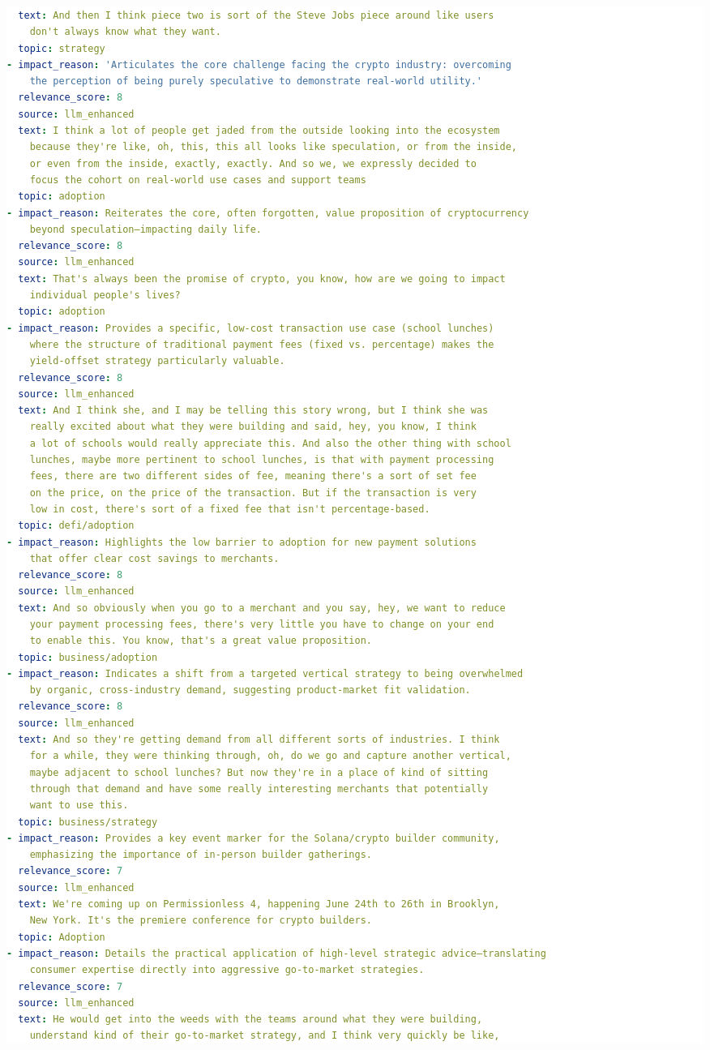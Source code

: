 ```yaml
  text: And then I think piece two is sort of the Steve Jobs piece around like users
    don't always know what they want.
  topic: strategy
- impact_reason: 'Articulates the core challenge facing the crypto industry: overcoming
    the perception of being purely speculative to demonstrate real-world utility.'
  relevance_score: 8
  source: llm_enhanced
  text: I think a lot of people get jaded from the outside looking into the ecosystem
    because they're like, oh, this, this all looks like speculation, or from the inside,
    or even from the inside, exactly, exactly. And so we, we expressly decided to
    focus the cohort on real-world use cases and support teams
  topic: adoption
- impact_reason: Reiterates the core, often forgotten, value proposition of cryptocurrency
    beyond speculation—impacting daily life.
  relevance_score: 8
  source: llm_enhanced
  text: That's always been the promise of crypto, you know, how are we going to impact
    individual people's lives?
  topic: adoption
- impact_reason: Provides a specific, low-cost transaction use case (school lunches)
    where the structure of traditional payment fees (fixed vs. percentage) makes the
    yield-offset strategy particularly valuable.
  relevance_score: 8
  source: llm_enhanced
  text: And I think she, and I may be telling this story wrong, but I think she was
    really excited about what they were building and said, hey, you know, I think
    a lot of schools would really appreciate this. And also the other thing with school
    lunches, maybe more pertinent to school lunches, is that with payment processing
    fees, there are two different sides of fee, meaning there's a sort of set fee
    on the price, on the price of the transaction. But if the transaction is very
    low in cost, there's sort of a fixed fee that isn't percentage-based.
  topic: defi/adoption
- impact_reason: Highlights the low barrier to adoption for new payment solutions
    that offer clear cost savings to merchants.
  relevance_score: 8
  source: llm_enhanced
  text: And so obviously when you go to a merchant and you say, hey, we want to reduce
    your payment processing fees, there's very little you have to change on your end
    to enable this. You know, that's a great value proposition.
  topic: business/adoption
- impact_reason: Indicates a shift from a targeted vertical strategy to being overwhelmed
    by organic, cross-industry demand, suggesting product-market fit validation.
  relevance_score: 8
  source: llm_enhanced
  text: And so they're getting demand from all different sorts of industries. I think
    for a while, they were thinking through, oh, do we go and capture another vertical,
    maybe adjacent to school lunches? But now they're in a place of kind of sitting
    through that demand and have some really interesting merchants that potentially
    want to use this.
  topic: business/strategy
- impact_reason: Provides a key event marker for the Solana/crypto builder community,
    emphasizing the importance of in-person builder gatherings.
  relevance_score: 7
  source: llm_enhanced
  text: We're coming up on Permissionless 4, happening June 24th to 26th in Brooklyn,
    New York. It's the premiere conference for crypto builders.
  topic: Adoption
- impact_reason: Details the practical application of high-level strategic advice—translating
    consumer expertise directly into aggressive go-to-market strategies.
  relevance_score: 7
  source: llm_enhanced
  text: He would get into the weeds with the teams around what they were building,
    understand kind of their go-to-market strategy, and I think very quickly be like,
```